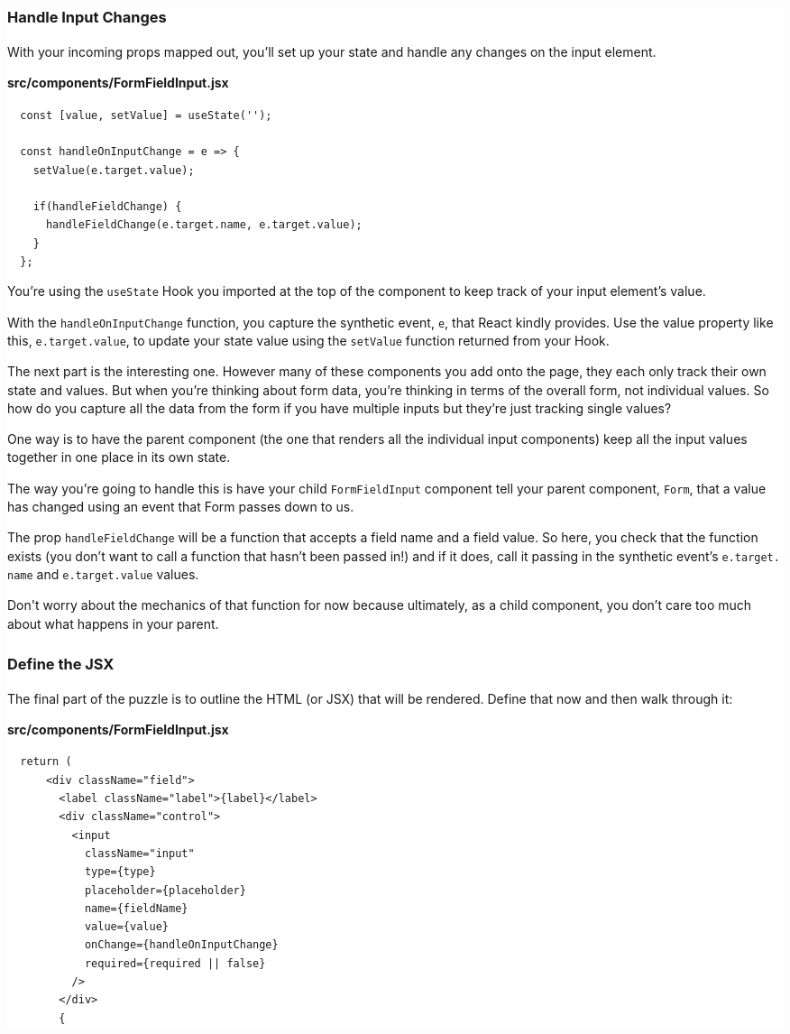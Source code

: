 ### Handle Input Changes

With your incoming props mapped out, you’ll set up your state and handle any changes on the input element.

**src/components/FormFieldInput.jsx**

```
  const [value, setValue] = useState('');

  const handleOnInputChange = e => {
    setValue(e.target.value);

    if(handleFieldChange) {
      handleFieldChange(e.target.name, e.target.value);
    }
  };
```

You’re using the `useState` Hook you imported at the top of the component to keep track of your input element’s value. 

With the `handleOnInputChange` function, you capture the synthetic event, `e`, that React kindly provides. Use the value property like this, `e.target.value`, to update your state value using the `setValue` function returned from your Hook. 

The next part is the interesting one. However many of these components you add onto the page, they each only track their own state and values. But when you’re thinking about form data, you’re thinking in terms of the overall form, not individual values. So how do you capture all the data from the form if you have multiple inputs but they’re just tracking single values?

One way is to have the parent component (the one that renders all the individual input components) keep all the input values together in one place in its own state.

The way you’re going to handle this is have your child `FormFieldInput` component tell your parent component, `Form`, that a value has changed using an event that Form passes down to us. 

The prop `handleFieldChange` will be a function that accepts a field name and a field value. So here, you check that the function exists (you don’t want to call a function that hasn’t been passed in!) and if it does, call it passing in the synthetic event’s `e.target.name` and `e.target.value` values.

Don't worry about the mechanics of that function for now because ultimately, as a child component, you don’t care too much about what happens in your parent.


### Define the JSX

The final part of the puzzle is to outline the HTML (or JSX) that will be rendered. Define that now and then walk through it:

**src/components/FormFieldInput.jsx**

```
  return (
      <div className="field">
        <label className="label">{label}</label>
        <div className="control">
          <input
            className="input"
            type={type}
            placeholder={placeholder}
            name={fieldName}
            value={value}
            onChange={handleOnInputChange}
            required={required || false}
          />
        </div>
        {
```